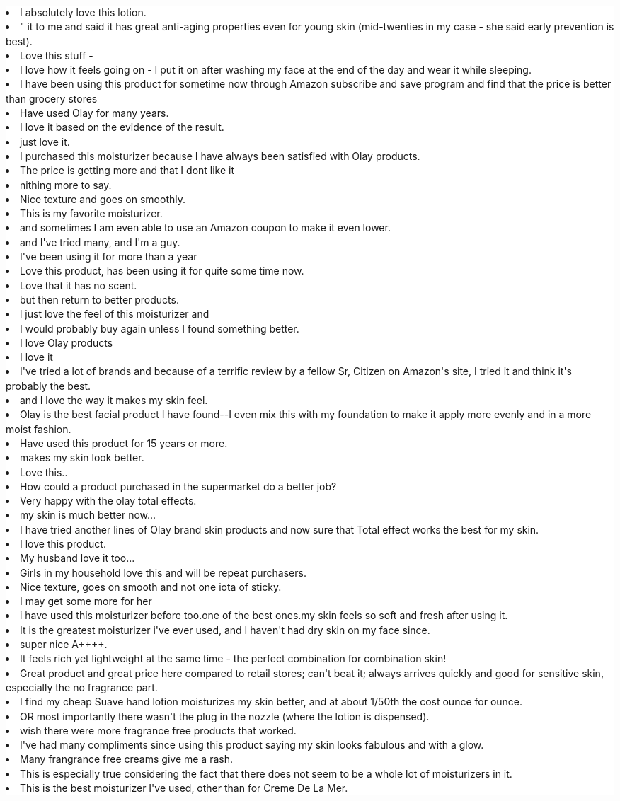 <li> I absolutely love this lotion.</li>
<li> &quot; it to me and said it has great anti-aging properties even for young skin (mid-twenties in my case - she said early prevention is best).  </li>
<li> Love this stuff -</li>
<li> I love how it feels going on - I put it on after washing my face at the end of the day and wear it while sleeping.  </li>
<li> I have been using this product for sometime now through Amazon subscribe and save program and find that the price is better than grocery stores</li>
<li> Have used Olay for many years.</li>
<li> I love it based on the evidence of the result.  </li>
<li> just love it.</li>
<li> I purchased this moisturizer because I have always been satisfied with Olay products.  </li>
<li> The price is getting more and that I dont like it  </li>
<li> nithing more to say.</li>
<li> Nice texture and goes on smoothly.  </li>
<li> This is my favorite moisturizer.  </li>
<li> and sometimes I am even able to use an Amazon coupon to make it even lower.  </li>
<li> and I&#x27;ve tried many, and I&#x27;m a guy.  </li>
<li> I&#x27;ve  been using it for more than a year</li>
<li> Love this product, has been using it for quite some time now.  </li>
<li> Love that it has no scent.</li>
<li> but then return to better products.</li>
<li> l just love the feel of this moisturizer and</li>
<li> I would probably buy again unless I found something better.</li>
<li> I love Olay products</li>
<li> I love it</li>
<li> I&#x27;ve tried a lot of brands and because of a terrific review by a fellow Sr, Citizen on Amazon&#x27;s site, I tried it and think it&#x27;s probably the best.</li>
<li> and I love the way it makes my skin feel.  </li>
<li> Olay is the best facial product I have found--I even mix this with my foundation to make it apply more evenly and in a more moist fashion.</li>
<li> Have used this product for 15 years or more.</li>
<li> makes my skin look better.</li>
<li> Love this..</li>
<li> How could a product purchased in the supermarket do a better job?  </li>
<li> Very happy with the olay total effects.  </li>
<li> my skin is much better now...</li>
<li> I have tried another lines of Olay brand skin products and now sure that Total effect works the best for my skin.</li>
<li> I love this product.  </li>
<li> My husband love it too...</li>
<li> Girls in my household love this and will be repeat purchasers.</li>
<li> Nice texture, goes on smooth and not one iota of sticky.</li>
<li> I may get some more for her</li>
<li> i have used this moisturizer before too.one of the best ones.my skin feels so soft and fresh after using it.</li>
<li> It is the greatest moisturizer i&#x27;ve ever used, and I haven&#x27;t had dry skin on my face since.</li>
<li> super nice A++++.</li>
<li> It feels rich yet lightweight at the same time - the perfect combination for combination skin!</li>
<li> Great product and great price here compared to retail stores; can&#x27;t beat it; always arrives quickly and good for sensitive skin, especially the no fragrance part.  </li>
<li> I find my cheap Suave hand lotion moisturizes my skin better, and at about 1/50th the cost ounce for ounce.</li>
<li> OR most importantly there wasn&#x27;t the plug in the nozzle (where the lotion is dispensed).</li>
<li> wish there were more fragrance free products that worked.</li>
<li> I&#x27;ve had many compliments since using this product saying my skin looks fabulous and with a glow.  </li>
<li> Many frangrance free creams give me a rash.</li>
<li> This is especially true considering the fact that there does not seem to be a whole lot of moisturizers in it.</li>
<li> This is the best moisturizer I&#x27;ve used, other than for Creme De La Mer.</li>